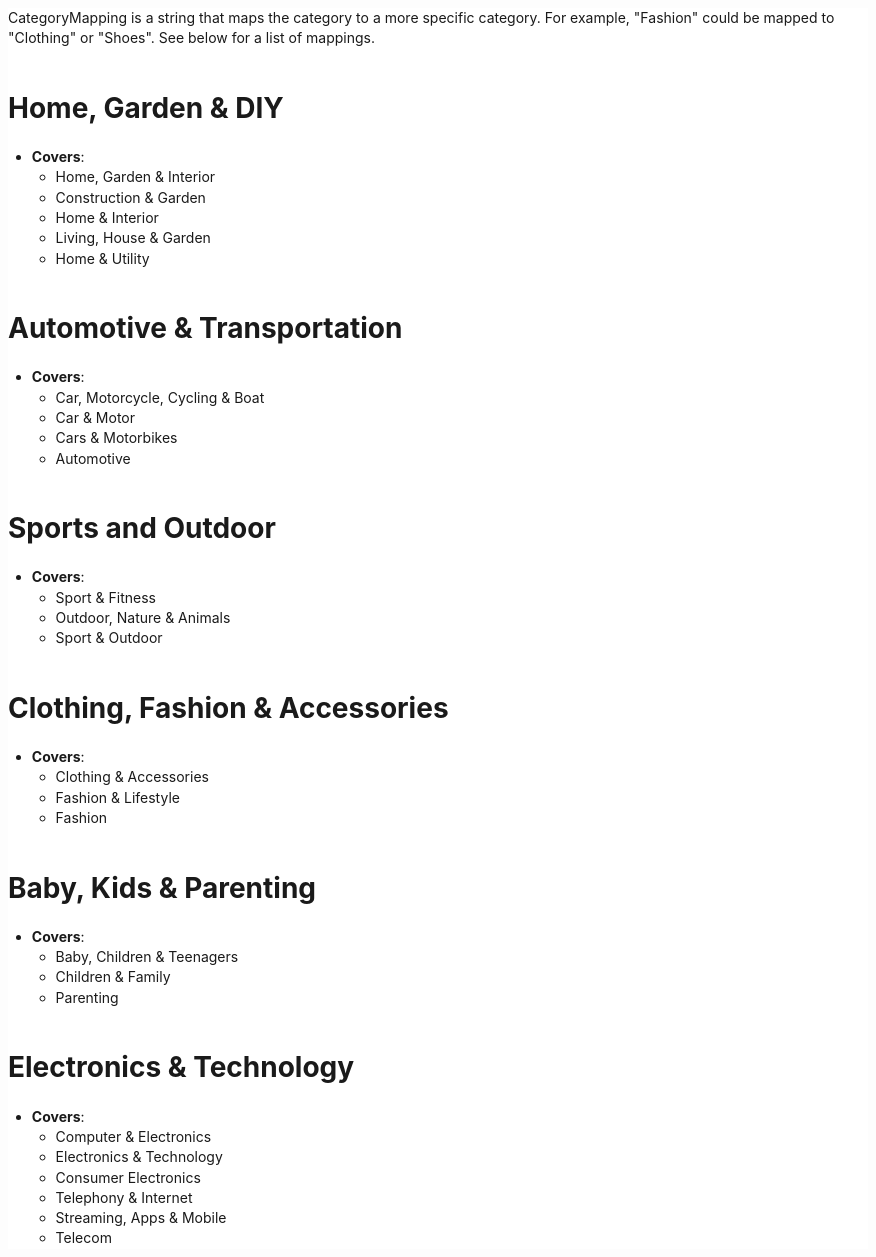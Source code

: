 CategoryMapping is a string that maps the category to a more specific category. For example, "Fashion" could be mapped to "Clothing" or "Shoes". See below for a list of mappings.
# Home, Garden & DIY
- **Covers**:
  - Home, Garden & Interior
  - Construction & Garden
  - Home & Interior
  - Living, House & Garden
  - Home & Utility

# Automotive & Transportation
- **Covers**:
  - Car, Motorcycle, Cycling & Boat
  - Car & Motor
  - Cars & Motorbikes 
  - Automotive

# Sports and Outdoor
- **Covers**:
  - Sport & Fitness 
  - Outdoor, Nature & Animals
  - Sport & Outdoor

# Clothing, Fashion & Accessories
- **Covers**:
  - Clothing & Accessories
  - Fashion & Lifestyle
  - Fashion

# Baby, Kids & Parenting
- **Covers**:
  - Baby, Children & Teenagers
  - Children & Family
  - Parenting

# Electronics & Technology
- **Covers**:
  - Computer & Electronics
  - Electronics & Technology
  - Consumer Electronics
  - Telephony & Internet
  - Streaming, Apps & Mobile
  - Telecom
